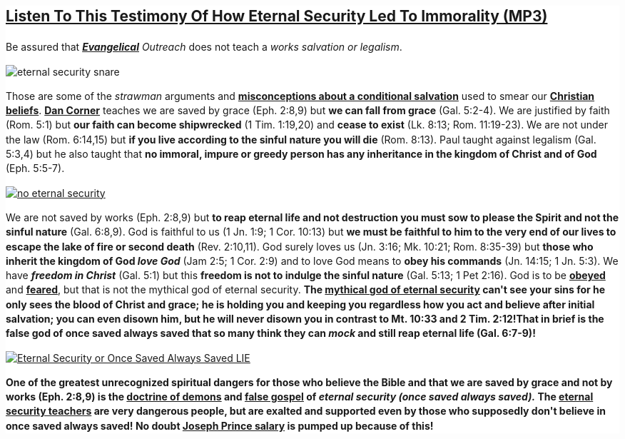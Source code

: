 

## [Listen To This Testimony Of How Eternal Security Led To Immorality (MP3)](http://media10.cqservers.com/evangelicaloutreach.org/davidstestimony.mp3) 
Be assured that _**[Evangelical](http://gesundelehre.tk/forwarder.php?url=http://www.evangelicaloutreach.org/evangelicals.htm)** Outreach_ does not teach a _works salvation or legalism_.

![eternal security snare](../../files/pictures/eternal-security-is-a-deadly-snare.jpg "eternal security snare")

Those are some of the _strawman_ arguments and **[misconceptions about a conditional salvation](http://gesundelehre.tk/forwarder.php?url=http://www.evangelicaloutreach.org/misconceptions.html)** used to smear our **[Christian beliefs](http://gesundelehre.tk/forwarder.php?url=http://www.evangelicaloutreach.org/christian-beliefs.html)**. **[Dan Corner](http://gesundelehre.tk/forwarder.php?url=http://www.evangelicaloutreach.org/dancorner.html)** teaches we are saved by grace (Eph. 2:8,9) but **we can fall from grace** (Gal. 5:2-4). We are justified by faith (Rom. 5:1) but **our faith can become shipwrecked** (1 Tim. 1:19,20) and **cease to exist** (Lk. 8:13; Rom. 11:19-23). We are not under the law (Rom. 6:14,15) but **if you live according to the sinful nature you will die** (Rom. 8:13). Paul taught against legalism (Gal. 5:3,4) but he also taught that **no immoral, impure or greedy person has any inheritance in the kingdom of Christ and of God** (Eph. 5:5-7). 

[![no eternal security](../../files/pictures/Jesus-disowned-peter.jpg "no eternal security")](http://gesundelehre.tk/forwarder.php?url=http://www.evangelicaloutreach.org/lose-salvation.html)

We are not saved by works (Eph. 2:8,9) but **to reap eternal life and not destruction you must sow to please the Spirit and not the sinful nature** (Gal. 6:8,9). God is faithful to us (1 Jn. 1:9; 1 Cor. 10:13) but **we must be faithful to him to the very end of our lives to escape the lake of fire or second death** (Rev. 2:10,11). God surely loves us (Jn. 3:16; Mk. 10:21; Rom. 8:35-39) but **those who inherit the kingdom of God _love God_** (Jam 2:5; 1 Cor. 2:9) and to love God means to **obey his commands** (Jn. 14:15; 1 Jn. 5:3). We have **_freedom in Christ_** (Gal. 5:1) but this **freedom is not to indulge the sinful nature** (Gal. 5:13; 1 Pet 2:16). God is to be **[obeyed](http://gesundelehre.tk/forwarder.php?url=http://www.evangelicaloutreach.org/obey.html)** and **[feared](http://gesundelehre.tk/forwarder.php?url=http://www.evangelicaloutreach.org/feargod.htm)**, but that is not the mythical god of eternal security. **The [mythical god of eternal security](http://gesundelehre.tk/forwarder.php?url=http://www.evangelicaloutreach.org/mythical-god.html) can't see your sins for he only sees the blood of Christ and grace; he is holding you and keeping you regardless how you act and believe after initial salvation; you can even disown him, but he will never disown you in contrast to Mt. 10:33 and 2 Tim. 2:12!That in brief is the false god of once saved always saved that so many think they can _mock_ and still reap eternal life (Gal. 6:7-9)!**

[![Eternal Security or Once Saved Always Saved LIE](../../files/pictures/eternal-security-carnal-christians.jpg "Eternal Security or Once Saved Always Saved LIE")](../../files/pictures/real.pdf) 

**One of the greatest unrecognized spiritual dangers for those who believe the Bible and that we are saved by grace and not by works (Eph. 2:8,9) is the [doctrine of demons](http://gesundelehre.tk/forwarder.php?url=http://www.evangelicaloutreach.org/doctrine-of-demons.html) and [false gospel](http://gesundelehre.tk/forwarder.php?url=http://www.evangelicaloutreach.org/anothergospel.html) of _eternal security (once saved always saved)._ The [eternal security teachers](http://gesundelehre.tk/forwarder.php?url=http://www.evangelicaloutreach.org/eternal-security-teachers.html) are very dangerous people, but are exalted and supported even by those who supposedly don't believe in once saved always saved! No doubt [Joseph Prince salary](http://gesundelehre.tk/forwarder.php?url=http://www.evangelicaloutreach.org/joseph-prince-destined-to-reign.html) is pumped up because of this!** 
